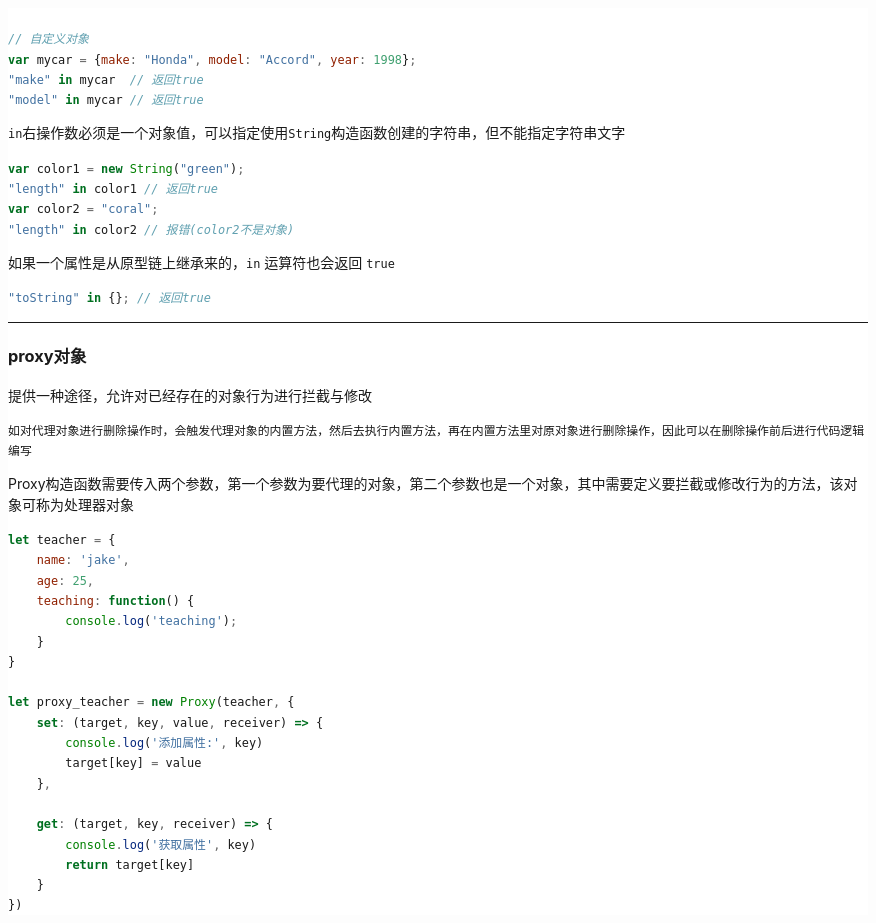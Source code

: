 ```jsx

// 自定义对象
var mycar = {make: "Honda", model: "Accord", year: 1998};
"make" in mycar  // 返回true
"model" in mycar // 返回true
```

`in`右操作数必须是一个对象值，可以指定使用`String`构造函数创建的字符串，但不能指定字符串文字

```jsx
var color1 = new String("green");
"length" in color1 // 返回true
var color2 = "coral";
"length" in color2 // 报错(color2不是对象)
```

如果一个属性是从原型链上继承来的，`in` 运算符也会返回 `true`

```jsx
"toString" in {}; // 返回true
```

---

### proxy对象

提供一种途径，允许对已经存在的对象行为进行拦截与修改

```
如对代理对象进行删除操作时，会触发代理对象的内置方法，然后去执行内置方法，再在内置方法里对原对象进行删除操作，因此可以在删除操作前后进行代码逻辑编写
```

Proxy构造函数需要传入两个参数，第一个参数为要代理的对象，第二个参数也是一个对象，其中需要定义要拦截或修改行为的方法，该对象可称为处理器对象

```jsx
let teacher = {
    name: 'jake',
    age: 25,
    teaching: function() {
        console.log('teaching');
    }
}

let proxy_teacher = new Proxy(teacher, {
    set: (target, key, value, receiver) => {
        console.log('添加属性:', key)
        target[key] = value
    },

    get: (target, key, receiver) => {
        console.log('获取属性', key)
        return target[key]
    }
})
```
